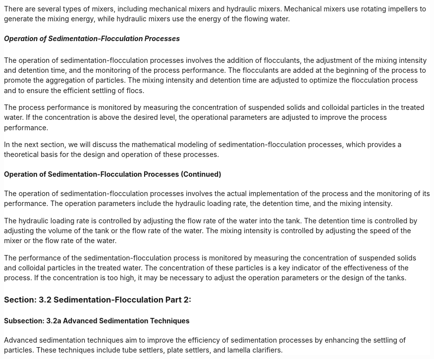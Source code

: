 

There are several types of mixers, including mechanical mixers and hydraulic mixers. Mechanical mixers use rotating impellers to generate the mixing energy, while hydraulic mixers use the energy of the flowing water.



##### Operation of Sedimentation-Flocculation Processes



The operation of sedimentation-flocculation processes involves the addition of flocculants, the adjustment of the mixing intensity and detention time, and the monitoring of the process performance. The flocculants are added at the beginning of the process to promote the aggregation of particles. The mixing intensity and detention time are adjusted to optimize the flocculation process and to ensure the efficient settling of flocs.



The process performance is monitored by measuring the concentration of suspended solids and colloidal particles in the treated water. If the concentration is above the desired level, the operational parameters are adjusted to improve the process performance.



In the next section, we will discuss the mathematical modeling of sedimentation-flocculation processes, which provides a theoretical basis for the design and operation of these processes.



#### Operation of Sedimentation-Flocculation Processes (Continued)



The operation of sedimentation-flocculation processes involves the actual implementation of the process and the monitoring of its performance. The operation parameters include the hydraulic loading rate, the detention time, and the mixing intensity.



The hydraulic loading rate is controlled by adjusting the flow rate of the water into the tank. The detention time is controlled by adjusting the volume of the tank or the flow rate of the water. The mixing intensity is controlled by adjusting the speed of the mixer or the flow rate of the water.



The performance of the sedimentation-flocculation process is monitored by measuring the concentration of suspended solids and colloidal particles in the treated water. The concentration of these particles is a key indicator of the effectiveness of the process. If the concentration is too high, it may be necessary to adjust the operation parameters or the design of the tanks.



### Section: 3.2 Sedimentation-Flocculation Part 2:



#### Subsection: 3.2a Advanced Sedimentation Techniques



Advanced sedimentation techniques aim to improve the efficiency of sedimentation processes by enhancing the settling of particles. These techniques include tube settlers, plate settlers, and lamella clarifiers.
